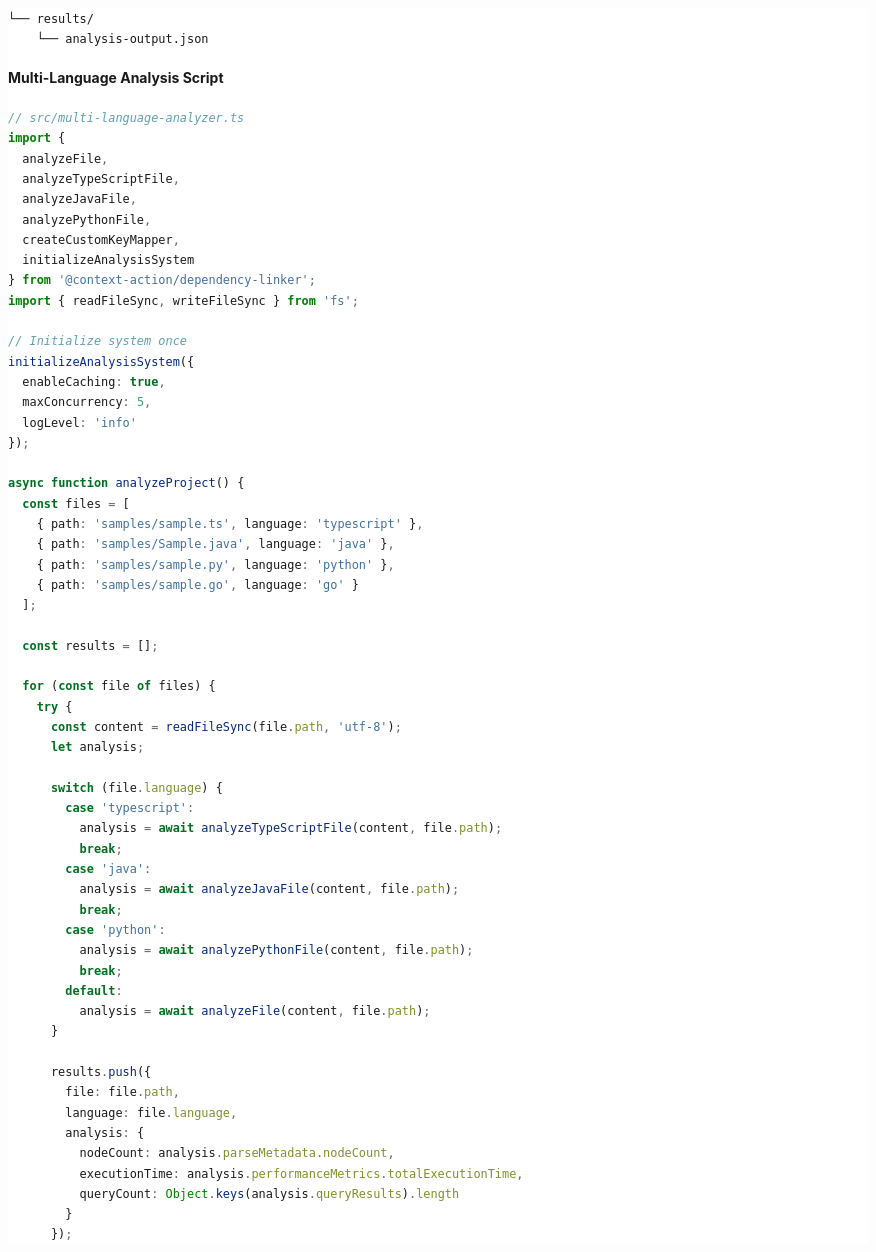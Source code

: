 ```
└── results/
    └── analysis-output.json
```

#### Multi-Language Analysis Script
```typescript
// src/multi-language-analyzer.ts
import {
  analyzeFile,
  analyzeTypeScriptFile,
  analyzeJavaFile,
  analyzePythonFile,
  createCustomKeyMapper,
  initializeAnalysisSystem
} from '@context-action/dependency-linker';
import { readFileSync, writeFileSync } from 'fs';

// Initialize system once
initializeAnalysisSystem({
  enableCaching: true,
  maxConcurrency: 5,
  logLevel: 'info'
});

async function analyzeProject() {
  const files = [
    { path: 'samples/sample.ts', language: 'typescript' },
    { path: 'samples/Sample.java', language: 'java' },
    { path: 'samples/sample.py', language: 'python' },
    { path: 'samples/sample.go', language: 'go' }
  ];

  const results = [];

  for (const file of files) {
    try {
      const content = readFileSync(file.path, 'utf-8');
      let analysis;

      switch (file.language) {
        case 'typescript':
          analysis = await analyzeTypeScriptFile(content, file.path);
          break;
        case 'java':
          analysis = await analyzeJavaFile(content, file.path);
          break;
        case 'python':
          analysis = await analyzePythonFile(content, file.path);
          break;
        default:
          analysis = await analyzeFile(content, file.path);
      }

      results.push({
        file: file.path,
        language: file.language,
        analysis: {
          nodeCount: analysis.parseMetadata.nodeCount,
          executionTime: analysis.performanceMetrics.totalExecutionTime,
          queryCount: Object.keys(analysis.queryResults).length
        }
      });

```